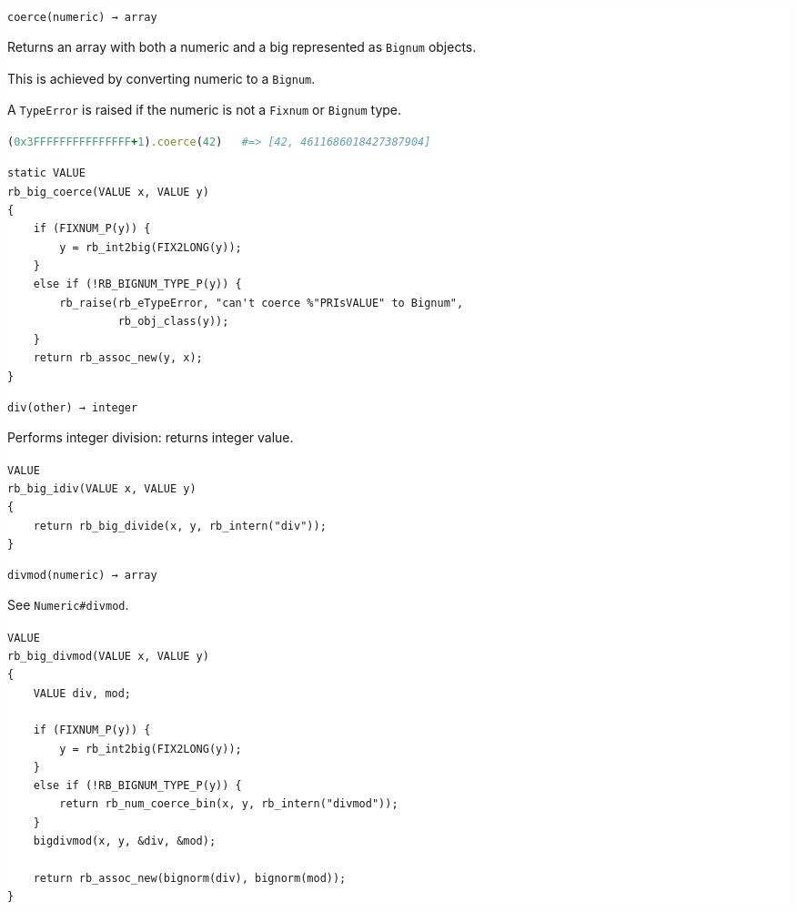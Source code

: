 `coerce(numeric) → array`

Returns an array with both a numeric and a big represented as `Bignum` objects.

This is achieved by converting numeric to a `Bignum`.

A `TypeError` is raised if the numeric is not a `Fixnum` or `Bignum` type.

```ruby
(0x3FFFFFFFFFFFFFFF+1).coerce(42)   #=> [42, 4611686018427387904]
```

```code
static VALUE
rb_big_coerce(VALUE x, VALUE y)
{
    if (FIXNUM_P(y)) {
        y = rb_int2big(FIX2LONG(y));
    }
    else if (!RB_BIGNUM_TYPE_P(y)) {
        rb_raise(rb_eTypeError, "can't coerce %"PRIsVALUE" to Bignum",
                 rb_obj_class(y));
    }
    return rb_assoc_new(y, x);
}
```

`div(other) → integer`

Performs integer division: returns integer value.

```code
VALUE
rb_big_idiv(VALUE x, VALUE y)
{
    return rb_big_divide(x, y, rb_intern("div"));
}
```

`divmod(numeric) → array`

See `Numeric#divmod`.

```code
VALUE
rb_big_divmod(VALUE x, VALUE y)
{
    VALUE div, mod;

    if (FIXNUM_P(y)) {
        y = rb_int2big(FIX2LONG(y));
    }
    else if (!RB_BIGNUM_TYPE_P(y)) {
        return rb_num_coerce_bin(x, y, rb_intern("divmod"));
    }
    bigdivmod(x, y, &div, &mod);

    return rb_assoc_new(bignorm(div), bignorm(mod));
}
```
